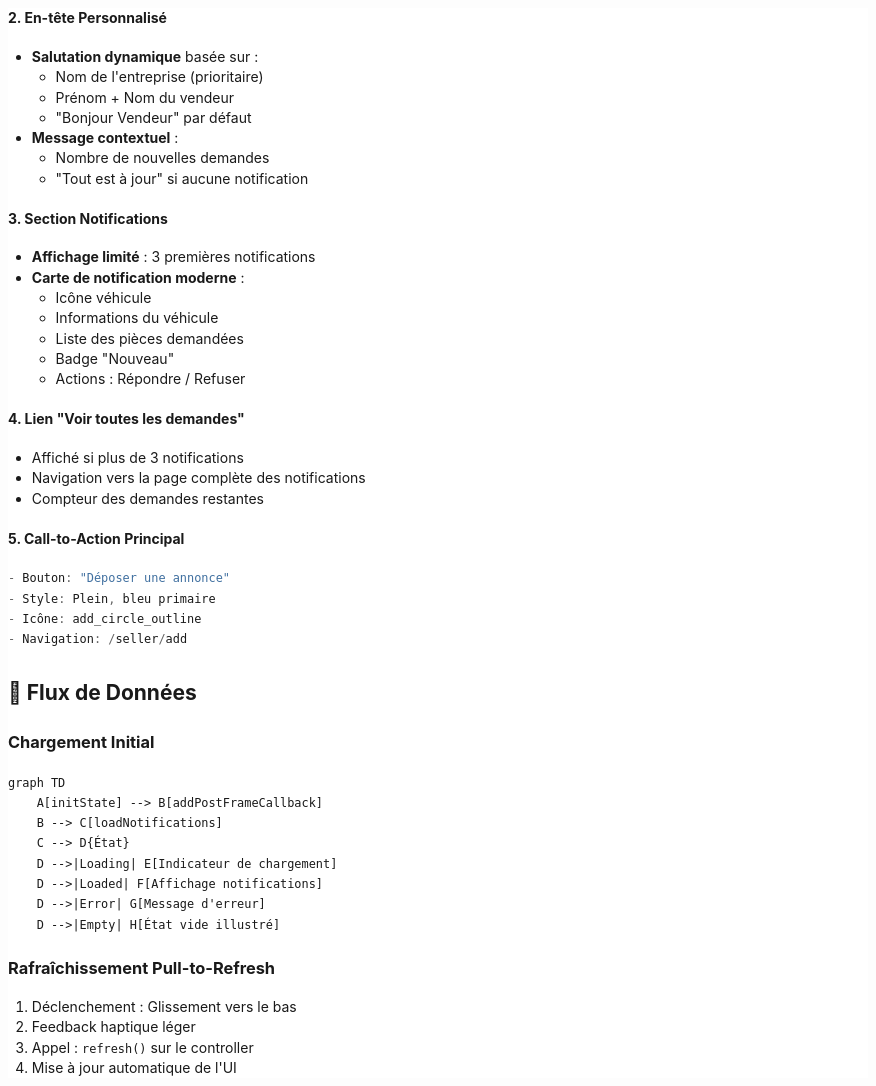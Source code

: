 #### 2. **En-tête Personnalisé**
- **Salutation dynamique** basée sur :
  - Nom de l'entreprise (prioritaire)
  - Prénom + Nom du vendeur
  - "Bonjour Vendeur" par défaut
- **Message contextuel** :
  - Nombre de nouvelles demandes
  - "Tout est à jour" si aucune notification

#### 3. **Section Notifications**
- **Affichage limité** : 3 premières notifications
- **Carte de notification moderne** :
  - Icône véhicule
  - Informations du véhicule
  - Liste des pièces demandées
  - Badge "Nouveau"
  - Actions : Répondre / Refuser

#### 4. **Lien "Voir toutes les demandes"**
- Affiché si plus de 3 notifications
- Navigation vers la page complète des notifications
- Compteur des demandes restantes

#### 5. **Call-to-Action Principal**
```dart
- Bouton: "Déposer une annonce"
- Style: Plein, bleu primaire
- Icône: add_circle_outline
- Navigation: /seller/add
```

## 🔄 Flux de Données

### Chargement Initial
```mermaid
graph TD
    A[initState] --> B[addPostFrameCallback]
    B --> C[loadNotifications]
    C --> D{État}
    D -->|Loading| E[Indicateur de chargement]
    D -->|Loaded| F[Affichage notifications]
    D -->|Error| G[Message d'erreur]
    D -->|Empty| H[État vide illustré]
```

### Rafraîchissement Pull-to-Refresh
1. Déclenchement : Glissement vers le bas
2. Feedback haptique léger
3. Appel : `refresh()` sur le controller
4. Mise à jour automatique de l'UI
